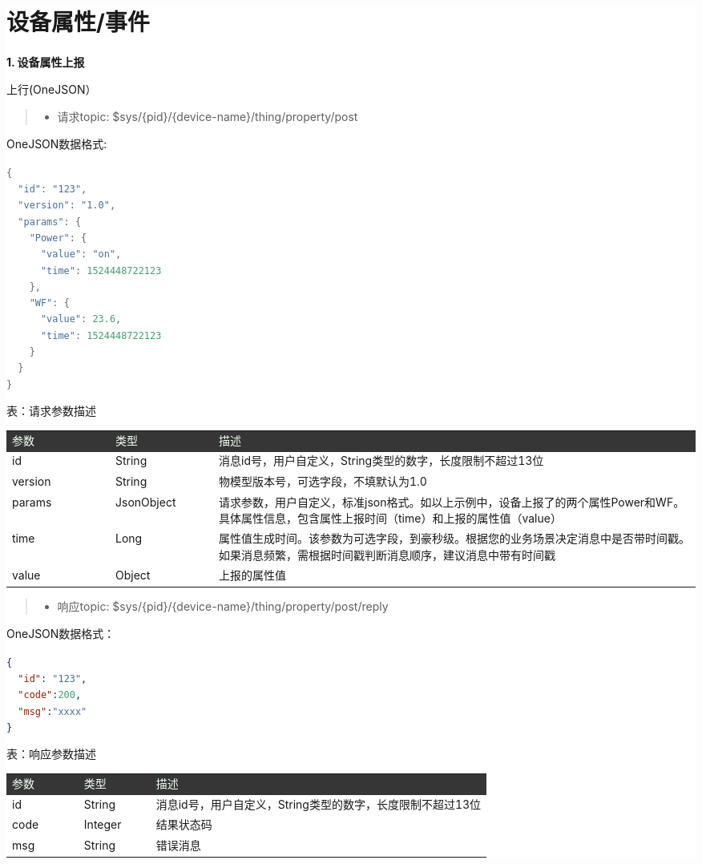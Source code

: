 # 设备属性/事件

**1. 设备属性上报**

上行(OneJSON）

>- 请求topic: $sys/{pid}/{device-name}/thing/property/post

OneJSON数据格式:

````java
{
  "id": "123",
  "version": "1.0",
  "params": {
    "Power": {
      "value": "on",
      "time": 1524448722123
    },
    "WF": {
      "value": 23.6,
      "time": 1524448722123
    }
  }
}
````

表：请求参数描述

<table>
<tr style="background-color:#363636; color:#F0FFF0;"><td width="15%">参数</td><td>类型</td><td width="70%">描述</td></tr>
<tr><td>id</td><td>String</td><td>消息id号，用户自定义，String类型的数字，长度限制不超过13位</td></tr>
<tr><td>version</td><td>String</td><td>物模型版本号，可选字段，不填默认为1.0</td></tr>
<tr><td>params</td><td>JsonObject</td><td>请求参数，用户自定义，标准json格式。如以上示例中，设备上报了的两个属性Power和WF。具体属性信息，包含属性上报时间（time）和上报的属性值（value）</td></tr>
<tr><td>time</td><td>Long</td><td>属性值生成时间。该参数为可选字段，到豪秒级。根据您的业务场景决定消息中是否带时间戳。如果消息频繁，需根据时间戳判断消息顺序，建议消息中带有时间戳</td></tr>
<tr><td>value</td><td>Object</td><td>上报的属性值</td></tr>
</table>

>- 响应topic: $sys/{pid}/{device-name}/thing/property/post/reply

OneJSON数据格式：

````json
{
  "id": "123",
  "code":200,
  "msg":"xxxx"
}
````

表：响应参数描述

<table>
<tr style="background-color:#363636; color:#F0FFF0;"><td width="15%">参数</td><td>类型</td><td width="70%">描述</td></tr>
<tr><td>id</td><td>String</td><td>消息id号，用户自定义，String类型的数字，长度限制不超过13位</td></tr>
<tr><td>code</td><td>Integer</td><td>结果状态码</td></tr>
<tr><td>msg</td><td>String</td><td>错误消息</td></tr>
</table>
